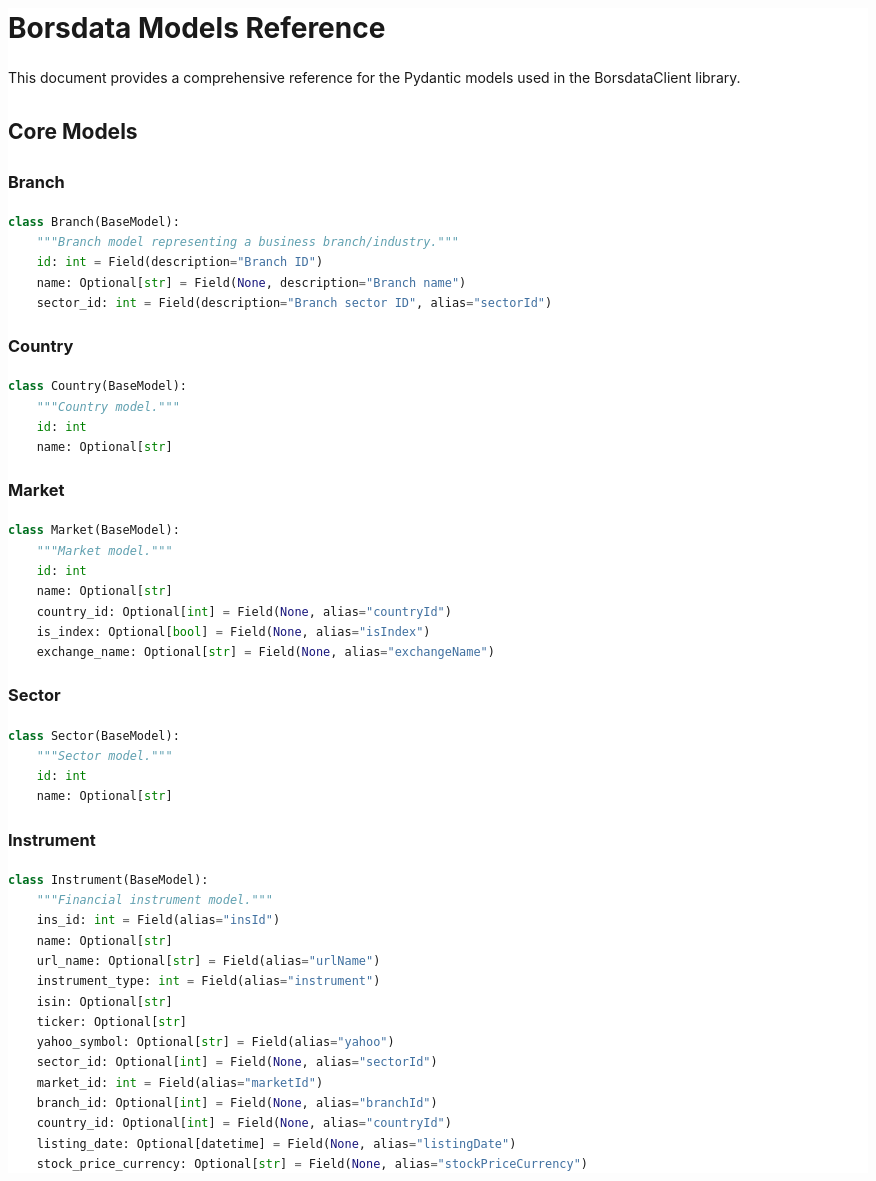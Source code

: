 # Borsdata Models Reference

This document provides a comprehensive reference for the Pydantic models used in the BorsdataClient library.

## Core Models

### Branch

```python
class Branch(BaseModel):
    """Branch model representing a business branch/industry."""
    id: int = Field(description="Branch ID")
    name: Optional[str] = Field(None, description="Branch name")
    sector_id: int = Field(description="Branch sector ID", alias="sectorId")
```

### Country

```python
class Country(BaseModel):
    """Country model."""
    id: int
    name: Optional[str]
```

### Market

```python
class Market(BaseModel):
    """Market model."""
    id: int
    name: Optional[str]
    country_id: Optional[int] = Field(None, alias="countryId")
    is_index: Optional[bool] = Field(None, alias="isIndex")
    exchange_name: Optional[str] = Field(None, alias="exchangeName")
```

### Sector

```python
class Sector(BaseModel):
    """Sector model."""
    id: int
    name: Optional[str]
```

### Instrument

```python
class Instrument(BaseModel):
    """Financial instrument model."""
    ins_id: int = Field(alias="insId")
    name: Optional[str]
    url_name: Optional[str] = Field(alias="urlName")
    instrument_type: int = Field(alias="instrument")
    isin: Optional[str]
    ticker: Optional[str]
    yahoo_symbol: Optional[str] = Field(alias="yahoo")
    sector_id: Optional[int] = Field(None, alias="sectorId")
    market_id: int = Field(alias="marketId")
    branch_id: Optional[int] = Field(None, alias="branchId")
    country_id: Optional[int] = Field(None, alias="countryId")
    listing_date: Optional[datetime] = Field(None, alias="listingDate")
    stock_price_currency: Optional[str] = Field(None, alias="stockPriceCurrency")
```